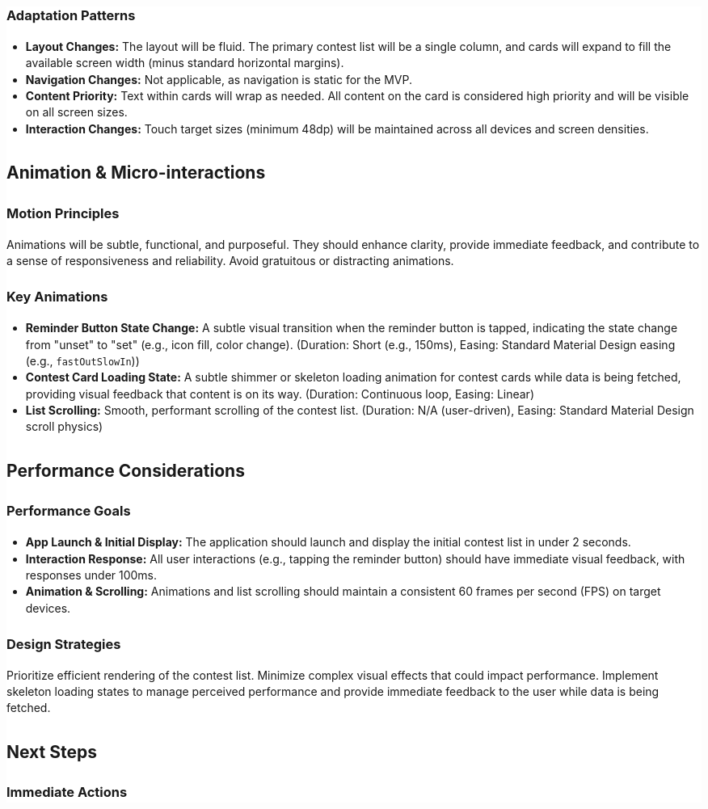 ### Adaptation Patterns

- **Layout Changes:** The layout will be fluid. The primary contest list will be a single column, and cards will expand to fill the available screen width (minus standard horizontal margins).
- **Navigation Changes:** Not applicable, as navigation is static for the MVP.
- **Content Priority:** Text within cards will wrap as needed. All content on the card is considered high priority and will be visible on all screen sizes.
- **Interaction Changes:** Touch target sizes (minimum 48dp) will be maintained across all devices and screen densities.

## Animation & Micro-interactions

### Motion Principles

Animations will be subtle, functional, and purposeful. They should enhance clarity, provide immediate feedback, and contribute to a sense of responsiveness and reliability. Avoid gratuitous or distracting animations.

### Key Animations

- **Reminder Button State Change:** A subtle visual transition when the reminder button is tapped, indicating the state change from "unset" to "set" (e.g., icon fill, color change). (Duration: Short (e.g., 150ms), Easing: Standard Material Design easing (e.g., `fastOutSlowIn`))
- **Contest Card Loading State:** A subtle shimmer or skeleton loading animation for contest cards while data is being fetched, providing visual feedback that content is on its way. (Duration: Continuous loop, Easing: Linear)
- **List Scrolling:** Smooth, performant scrolling of the contest list. (Duration: N/A (user-driven), Easing: Standard Material Design scroll physics)

## Performance Considerations

### Performance Goals

- **App Launch & Initial Display:** The application should launch and display the initial contest list in under 2 seconds.
- **Interaction Response:** All user interactions (e.g., tapping the reminder button) should have immediate visual feedback, with responses under 100ms.
- **Animation & Scrolling:** Animations and list scrolling should maintain a consistent 60 frames per second (FPS) on target devices.

### Design Strategies

Prioritize efficient rendering of the contest list. Minimize complex visual effects that could impact performance. Implement skeleton loading states to manage perceived performance and provide immediate feedback to the user while data is being fetched.

## Next Steps

### Immediate Actions
